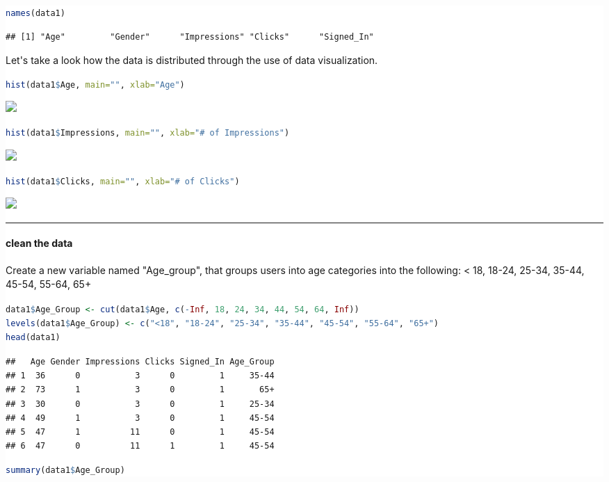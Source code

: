 ```r
names(data1)
```

```
## [1] "Age"         "Gender"      "Impressions" "Clicks"      "Signed_In"
```


Let's take a look how the data is distributed through the use of data visualization.



```r
hist(data1$Age, main="", xlab="Age")
```

![](CChuDDS_Unit8DataPrep_files/figure-html/unnamed-chunk-4-1.png)


```r
hist(data1$Impressions, main="", xlab="# of Impressions")
```

![](CChuDDS_Unit8DataPrep_files/figure-html/unnamed-chunk-5-1.png)


```r
hist(data1$Clicks, main="", xlab="# of Clicks")
```

![](CChuDDS_Unit8DataPrep_files/figure-html/unnamed-chunk-6-1.png)

****************************

#### clean the data

Create a new variable named "Age_group", that groups users into age categories into the following: < 18, 18-24, 25-34, 35-44, 45-54, 55-64, 65+


```r
data1$Age_Group <- cut(data1$Age, c(-Inf, 18, 24, 34, 44, 54, 64, Inf))
levels(data1$Age_Group) <- c("<18", "18-24", "25-34", "35-44", "45-54", "55-64", "65+")
head(data1)
```

```
##   Age Gender Impressions Clicks Signed_In Age_Group
## 1  36      0           3      0         1     35-44
## 2  73      1           3      0         1       65+
## 3  30      0           3      0         1     25-34
## 4  49      1           3      0         1     45-54
## 5  47      1          11      0         1     45-54
## 6  47      0          11      1         1     45-54
```

```r
summary(data1$Age_Group)
```
